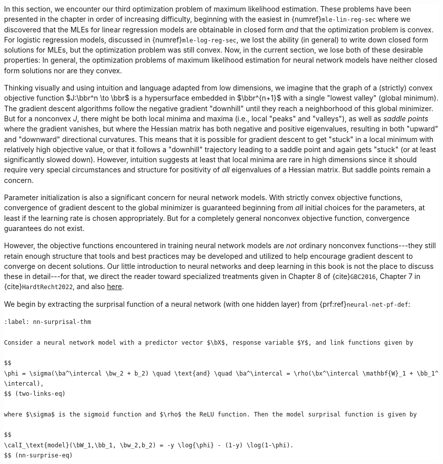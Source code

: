 In this section, we encounter our third optimization problem of maximum likelihood estimation. These problems have been presented in the chapter in order of increasing difficulty, beginning with the easiest in {numref}`mle-lin-reg-sec` where we discovered that the MLEs for linear regression models are obtainable in closed form _and_ that the optimization problem is convex. For logistic regression models, discussed in {numref}`mle-log-reg-sec`, we lost the ability (in general) to write down closed form solutions for MLEs, but the optimization problem was still convex. Now, in the current section, we lose both of these desirable properties: In general, the optimization problems of maximum likelihood estimation for neural network models have neither closed form solutions nor are they convex.

Thinking visually and using intuition and language adapted from low dimensions, we imagine that the graph of a (strictly) convex objective function $J:\bbr^n \to \bbr$ is a hypersurface embedded in $\bbr^{n+1}$ with a single "lowest valley" (global minimum). The gradient descent algorithms follow the negative gradient "downhill" until they reach a neighborhood of this global minimizer. But for a nonconvex $J$, there might be both local minima and maxima (i.e., local "peaks" and "valleys"), as well as _saddle points_ where the gradient vanishes, but where the Hessian matrix has both negative and positive eigenvalues, resulting in both "upward" and "downward" directional curvatures. This means that it is possible for gradient descent to get "stuck" in a local minimum with relatively high objective value, or that it follows a "downhill" trajectory leading to a saddle point and again gets "stuck" (or at least significantly slowed down). However, intuition suggests at least that local minima are rare in high dimensions since it should require very special circumstances and structure for positivity of _all_ eigenvalues of a Hessian matrix. But saddle points remain a concern.

Parameter initialization is also a significant concern for neural network models. With strictly convex objective functions, convergence of gradient descent to the global minimizer is guaranteed beginning from _all_ initial choices for the parameters, at least if the learning rate is chosen appropriately. But for a completely general nonconvex objective function, convergence guarantees do not exist.

However, the objective functions encountered in training neural network models are _not_ ordinary nonconvex functions---they still retain enough structure that tools and best practices may be developed and utilized to help encourage gradient descent to converge on decent solutions. Our little introduction to neural networks and deep learning in this book is not the place to discuss these in detail---for that, we direct the reader toward specialized treatments given in Chapter 8 of {cite}`GBC2016`, Chapter 7 in {cite}`HardtRecht2022`, and also [here](https://d2l.ai/chapter_optimization/index.html).

We begin by extracting the surprisal function of a neural network (with one hidden layer) from {prf:ref}`neural-net-pf-def`:

```{prf:theorem} Surprisal functions of neural network models
:label: nn-surprisal-thm

Consider a neural network model with a predictor vector $\bX$, response variable $Y$, and link functions given by

$$
\phi = \sigma(\ba^\intercal \bw_2 + b_2) \quad \text{and} \quad \ba^\intercal = \rho(\bx^\intercal \mathbf{W}_1 + \bb_1^\intercal),
$$ (two-links-eq)

where $\sigma$ is the sigmoid function and $\rho$ the ReLU function. Then the model surprisal function is given by

$$
\calI_\text{model}(\bW_1,\bb_1, \bw_2,b_2) = -y \log{\phi} - (1-y) \log(1-\phi).
$$ (nn-surprise-eq)
```
